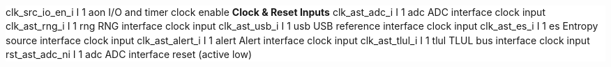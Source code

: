 </tr>
<tr class="even">
<td>clk_src_io_en_i</td>
<td>I</td>
<td>1</td>
<td>aon</td>
<td>I/O and timer clock enable</td>
</tr>
<tr class="odd">
<td><strong>Clock &amp; Reset Inputs</strong></td>
<td></td>
<td></td>
<td></td>
<td></td>
</tr>
<tr class="even">
<td>clk_ast_adc_i</td>
<td>I</td>
<td>1</td>
<td>adc</td>
<td>ADC interface clock input</td>
</tr>
<tr class="odd">
<td>clk_ast_rng_i</td>
<td>I</td>
<td>1</td>
<td>rng</td>
<td>RNG interface clock input</td>
</tr>
<tr class="even">
<td>clk_ast_usb_i</td>
<td>I</td>
<td>1</td>
<td>usb</td>
<td>USB reference interface clock input</td>
</tr>
<tr class="odd">
<td>clk_ast_es_i</td>
<td>I</td>
<td>1</td>
<td>es</td>
<td>Entropy source interface clock input</td>
</tr>
<tr class="even">
<td>clk_ast_alert_i</td>
<td>I</td>
<td>1</td>
<td>alert</td>
<td>Alert interface clock input</td>
</tr>
<tr class="odd">
<td>clk_ast_tlul_i</td>
<td>I</td>
<td>1</td>
<td>tlul</td>
<td>TLUL bus interface clock input</td>
</tr>
<tr class="even">
<td>rst_ast_adc_ni</td>
<td>I</td>
<td>1</td>
<td>adc</td>
<td>ADC interface reset (active low)</td>
</tr>